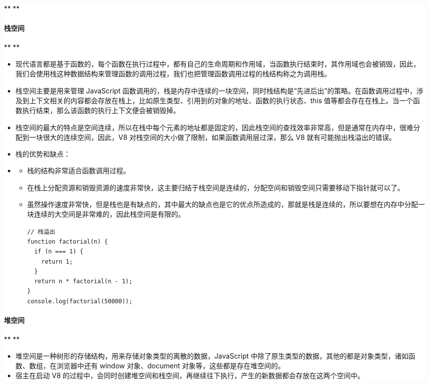   **
  **

  #### **栈空间**

  **
  **

  - 现代语言都是基于函数的，每个函数在执行过程中，都有自己的生命周期和作用域，当函数执行结束时，其作用域也会被销毁，因此，我们会使用栈这种数据结构来管理函数的调用过程，我们也把管理函数调用过程的栈结构称之为调用栈。

  

  - 栈空间主要是用来管理 JavaScript 函数调用的，栈是内存中连续的一块空间，同时栈结构是“先进后出”的策略。在函数调用过程中，涉及到上下文相关的内容都会存放在栈上，比如原生类型、引用到的对象的地址、函数的执行状态、this 值等都会存在在栈上。当一个函数执行结束，那么该函数的执行上下文便会被销毁掉。

  

  - 栈空间的最大的特点是空间连续，所以在栈中每个元素的地址都是固定的，因此栈空间的查找效率非常高，但是通常在内存中，很难分配到一块很大的连续空间，因此，V8 对栈空间的大小做了限制，如果函数调用层过深，那么 V8 就有可能抛出栈溢出的错误。

  

  - 栈的优势和缺点：

  - - 栈的结构非常适合函数调用过程。

      

    - 在栈上分配资源和销毁资源的速度非常快，这主要归结于栈空间是连续的，分配空间和销毁空间只需要移动下指针就可以了。

      

      

    - 虽然操作速度非常快，但是栈也是有缺点的，其中最大的缺点也是它的优点所造成的，那就是栈是连续的，所以要想在内存中分配一块连续的大空间是非常难的，因此栈空间是有限的。

      ```
      
      ```

      ```
      // 栈溢出
      function factorial(n) {
        if (n === 1) {
          return 1;
        }
        return n * factorial(n - 1);
      }
      console.log(factorial(50000));
      ```

  ####  

  #### **堆空间**

  **
  **

  - 堆空间是一种树形的存储结构，用来存储对象类型的离散的数据，JavaScript 中除了原生类型的数据，其他的都是对象类型，诸如函数、数组，在浏览器中还有 window 对象、document 对象等，这些都是存在堆空间的。
  - 宿主在启动 V8 的过程中，会同时创建堆空间和栈空间，再继续往下执行，产生的新数据都会存放在这两个空间中。
